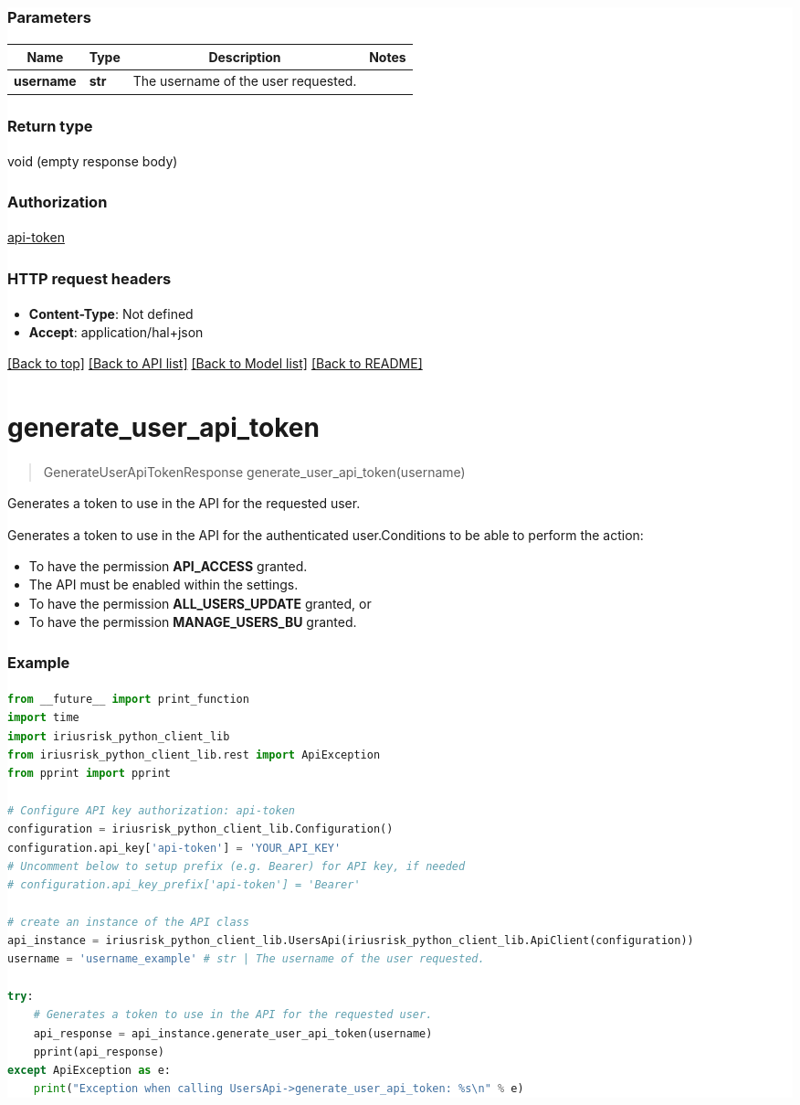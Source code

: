 ### Parameters

Name | Type | Description  | Notes
------------- | ------------- | ------------- | -------------
 **username** | **str**| The username of the user requested. | 

### Return type

void (empty response body)

### Authorization

[api-token](../README.md#api-token)

### HTTP request headers

 - **Content-Type**: Not defined
 - **Accept**: application/hal+json

[[Back to top]](#) [[Back to API list]](../README.md#documentation-for-api-endpoints) [[Back to Model list]](../README.md#documentation-for-models) [[Back to README]](../README.md)

# **generate_user_api_token**
> GenerateUserApiTokenResponse generate_user_api_token(username)

Generates a token to use in the API for the requested user.

Generates a token to use in the API for the authenticated user.Conditions to be able to perform the action:<ul><li>To have the permission **API_ACCESS** granted.</li><li>The API must be enabled within the settings.</li><li> To have the permission **ALL_USERS_UPDATE** granted, or</li><li> To have the permission **MANAGE_USERS_BU** granted.</li></ul>

### Example
```python
from __future__ import print_function
import time
import iriusrisk_python_client_lib
from iriusrisk_python_client_lib.rest import ApiException
from pprint import pprint

# Configure API key authorization: api-token
configuration = iriusrisk_python_client_lib.Configuration()
configuration.api_key['api-token'] = 'YOUR_API_KEY'
# Uncomment below to setup prefix (e.g. Bearer) for API key, if needed
# configuration.api_key_prefix['api-token'] = 'Bearer'

# create an instance of the API class
api_instance = iriusrisk_python_client_lib.UsersApi(iriusrisk_python_client_lib.ApiClient(configuration))
username = 'username_example' # str | The username of the user requested.

try:
    # Generates a token to use in the API for the requested user.
    api_response = api_instance.generate_user_api_token(username)
    pprint(api_response)
except ApiException as e:
    print("Exception when calling UsersApi->generate_user_api_token: %s\n" % e)
```
